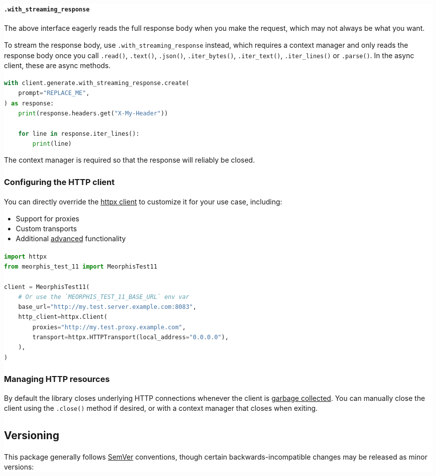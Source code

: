 #### `.with_streaming_response`

The above interface eagerly reads the full response body when you make the request, which may not always be what you want.

To stream the response body, use `.with_streaming_response` instead, which requires a context manager and only reads the response body once you call `.read()`, `.text()`, `.json()`, `.iter_bytes()`, `.iter_text()`, `.iter_lines()` or `.parse()`. In the async client, these are async methods.

```python
with client.generate.with_streaming_response.create(
    prompt="REPLACE_ME",
) as response:
    print(response.headers.get("X-My-Header"))

    for line in response.iter_lines():
        print(line)
```

The context manager is required so that the response will reliably be closed.

### Configuring the HTTP client

You can directly override the [httpx client](https://www.python-httpx.org/api/#client) to customize it for your use case, including:

- Support for proxies
- Custom transports
- Additional [advanced](https://www.python-httpx.org/advanced/#client-instances) functionality

```python
import httpx
from meorphis_test_11 import MeorphisTest11

client = MeorphisTest11(
    # Or use the `MEORPHIS_TEST_11_BASE_URL` env var
    base_url="http://my.test.server.example.com:8083",
    http_client=httpx.Client(
        proxies="http://my.test.proxy.example.com",
        transport=httpx.HTTPTransport(local_address="0.0.0.0"),
    ),
)
```

### Managing HTTP resources

By default the library closes underlying HTTP connections whenever the client is [garbage collected](https://docs.python.org/3/reference/datamodel.html#object.__del__). You can manually close the client using the `.close()` method if desired, or with a context manager that closes when exiting.

## Versioning

This package generally follows [SemVer](https://semver.org/spec/v2.0.0.html) conventions, though certain backwards-incompatible changes may be released as minor versions:
